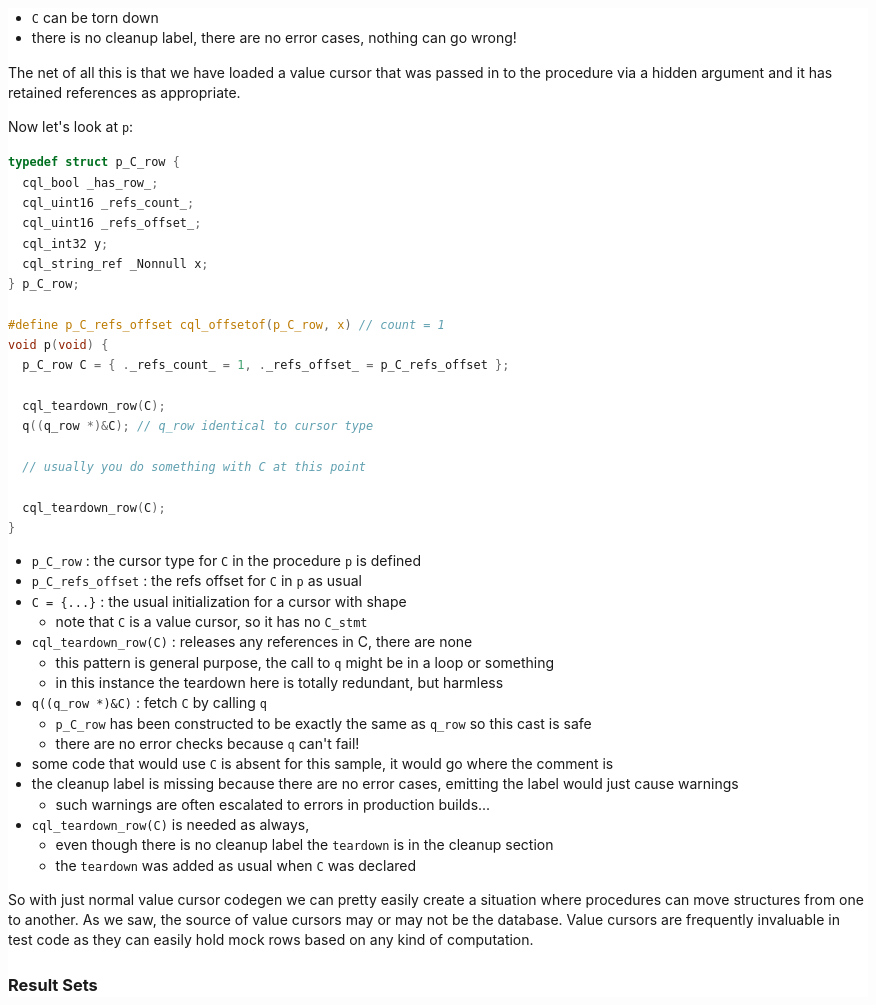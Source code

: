 * `C` can be torn down
* there is no cleanup label, there are no error cases, nothing can go wrong!


The net of all this is that we have loaded a value cursor that was passed in to the procedure via
a hidden argument and it has retained references as appropriate.

Now let's look at `p`:

```C
typedef struct p_C_row {
  cql_bool _has_row_;
  cql_uint16 _refs_count_;
  cql_uint16 _refs_offset_;
  cql_int32 y;
  cql_string_ref _Nonnull x;
} p_C_row;

#define p_C_refs_offset cql_offsetof(p_C_row, x) // count = 1
void p(void) {
  p_C_row C = { ._refs_count_ = 1, ._refs_offset_ = p_C_refs_offset };

  cql_teardown_row(C);
  q((q_row *)&C); // q_row identical to cursor type

  // usually you do something with C at this point

  cql_teardown_row(C);
}
```

* `p_C_row` : the cursor type for `C` in the procedure `p` is defined
* `p_C_refs_offset` : the refs offset for `C` in `p` as usual
* `C = {...}` : the usual initialization for a cursor with shape
  * note that `C` is a value cursor, so it has no `C_stmt`
* `cql_teardown_row(C)` : releases any references in C, there are none
  * this pattern is general purpose, the call to `q` might be in a loop or something
  * in this instance the teardown here is totally redundant, but harmless
* `q((q_row *)&C)` : fetch `C` by calling `q`
   * `p_C_row` has been constructed to be exactly the same as `q_row` so this cast is safe
   * there are no error checks because `q` can't fail!
* some code that would use `C` is absent for this sample, it would go where the comment is
* the cleanup label is missing because there are no error cases, emitting the label would just cause warnings
  * such warnings are often escalated to errors in production builds...
* `cql_teardown_row(C)` is needed as always,
   * even though there is no cleanup label the `teardown` is in the cleanup section
   * the `teardown` was added as usual when `C` was declared

So with just normal value cursor codegen we can pretty easily create a situation where
procedures can move structures from one to another.  As we saw, the source of value cursors
may or may not be the database.  Value cursors are frequently invaluable in test code
as they can easily hold mock rows based on any kind of computation.

### Result Sets
